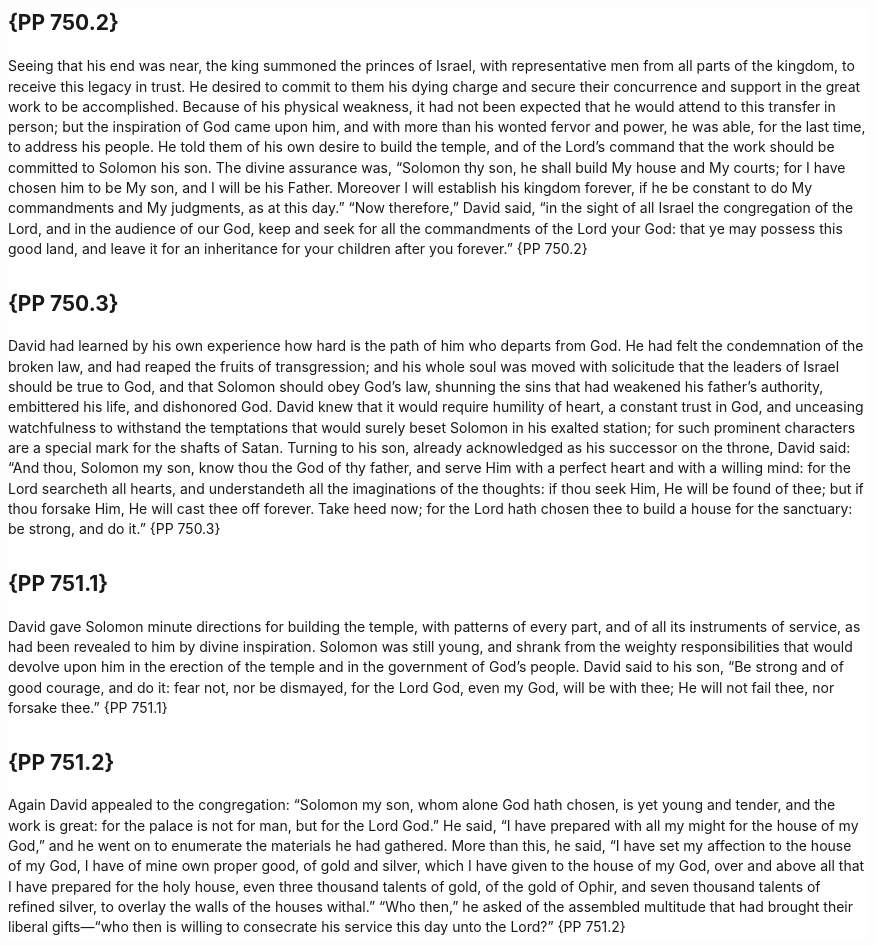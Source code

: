 ## {PP 750.2}

Seeing that his end was near, the king summoned the princes of Israel, with representative men from all parts of the kingdom, to receive this legacy in trust. He desired to commit to them his dying charge and secure their concurrence and support in the great work to be accomplished. Because of his physical weakness, it had not been expected that he would attend to this transfer in person; but the inspiration of God came upon him, and with more than his wonted fervor and power, he was able, for the last time, to address his people. He told them of his own desire to build the temple, and of the Lord’s command that the work should be committed to Solomon his son. The divine assurance was, “Solomon thy son, he shall build My house and My courts; for I have chosen him to be My son, and I will be his Father. Moreover I will establish his kingdom forever, if he be constant to do My commandments and My judgments, as at this day.” “Now therefore,” David said, “in the sight of all Israel the congregation of the Lord, and in the audience of our God, keep and seek for all the commandments of the Lord your God: that ye may possess this good land, and leave it for an inheritance for your children after you forever.” {PP 750.2}

## {PP 750.3}

David had learned by his own experience how hard is the path of him who departs from God. He had felt the condemnation of the broken law, and had reaped the fruits of transgression; and his whole soul was moved with solicitude that the leaders of Israel should be true to God, and that Solomon should obey God’s law, shunning the sins that had weakened his father’s authority, embittered his life, and dishonored God. David knew that it would require humility of heart, a constant trust in God, and unceasing watchfulness to withstand the temptations that would surely beset Solomon in his exalted station; for such prominent characters are a special mark for the shafts of Satan. Turning to his son, already acknowledged as his successor on the throne, David said: “And thou, Solomon my son, know thou the God of thy father, and serve Him with a perfect heart and with a willing mind: for the Lord searcheth all hearts, and understandeth all the imaginations of the thoughts: if thou seek Him, He will be found of thee; but if thou forsake Him, He will cast thee off forever. Take heed now; for the Lord hath chosen thee to build a house for the sanctuary: be strong, and do it.” {PP 750.3}

## {PP 751.1}

David gave Solomon minute directions for building the temple, with patterns of every part, and of all its instruments of service, as had been revealed to him by divine inspiration. Solomon was still young, and shrank from the weighty responsibilities that would devolve upon him in the erection of the temple and in the government of God’s people. David said to his son, “Be strong and of good courage, and do it: fear not, nor be dismayed, for the Lord God, even my God, will be with thee; He will not fail thee, nor forsake thee.” {PP 751.1}

## {PP 751.2}

Again David appealed to the congregation: “Solomon my son, whom alone God hath chosen, is yet young and tender, and the work is great: for the palace is not for man, but for the Lord God.” He said, “I have prepared with all my might for the house of my God,” and he went on to enumerate the materials he had gathered. More than this, he said, “I have set my affection to the house of my God, I have of mine own proper good, of gold and silver, which I have given to the house of my God, over and above all that I have prepared for the holy house, even three thousand talents of gold, of the gold of Ophir, and seven thousand talents of refined silver, to overlay the walls of the houses withal.” “Who then,” he asked of the assembled multitude that had brought their liberal gifts—“who then is willing to consecrate his service this day unto the Lord?” {PP 751.2}
